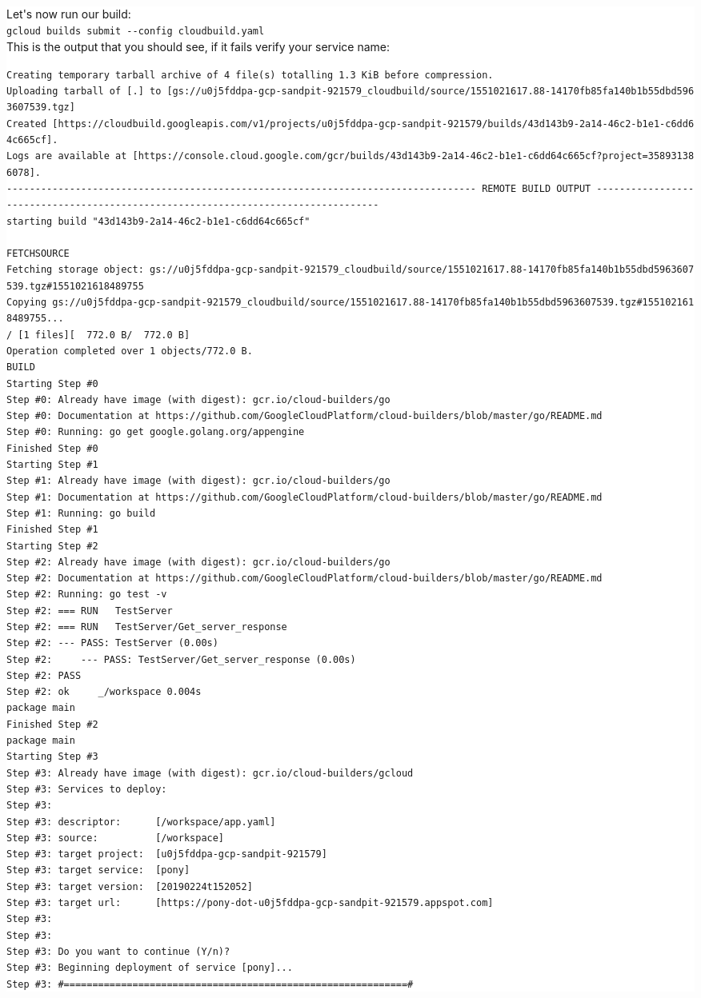 Let's now run our build:  
`gcloud builds submit --config cloudbuild.yaml`  
This is the output that you should see, if it fails verify your service name:  
```
Creating temporary tarball archive of 4 file(s) totalling 1.3 KiB before compression.
Uploading tarball of [.] to [gs://u0j5fddpa-gcp-sandpit-921579_cloudbuild/source/1551021617.88-14170fb85fa140b1b55dbd5963607539.tgz]
Created [https://cloudbuild.googleapis.com/v1/projects/u0j5fddpa-gcp-sandpit-921579/builds/43d143b9-2a14-46c2-b1e1-c6dd64c665cf].
Logs are available at [https://console.cloud.google.com/gcr/builds/43d143b9-2a14-46c2-b1e1-c6dd64c665cf?project=358931386078].
---------------------------------------------------------------------------------- REMOTE BUILD OUTPUT ----------------------------------------------------------------------------------
starting build "43d143b9-2a14-46c2-b1e1-c6dd64c665cf"

FETCHSOURCE
Fetching storage object: gs://u0j5fddpa-gcp-sandpit-921579_cloudbuild/source/1551021617.88-14170fb85fa140b1b55dbd5963607539.tgz#1551021618489755
Copying gs://u0j5fddpa-gcp-sandpit-921579_cloudbuild/source/1551021617.88-14170fb85fa140b1b55dbd5963607539.tgz#1551021618489755...
/ [1 files][  772.0 B/  772.0 B]
Operation completed over 1 objects/772.0 B.
BUILD
Starting Step #0
Step #0: Already have image (with digest): gcr.io/cloud-builders/go
Step #0: Documentation at https://github.com/GoogleCloudPlatform/cloud-builders/blob/master/go/README.md
Step #0: Running: go get google.golang.org/appengine
Finished Step #0
Starting Step #1
Step #1: Already have image (with digest): gcr.io/cloud-builders/go
Step #1: Documentation at https://github.com/GoogleCloudPlatform/cloud-builders/blob/master/go/README.md
Step #1: Running: go build
Finished Step #1
Starting Step #2
Step #2: Already have image (with digest): gcr.io/cloud-builders/go
Step #2: Documentation at https://github.com/GoogleCloudPlatform/cloud-builders/blob/master/go/README.md
Step #2: Running: go test -v
Step #2: === RUN   TestServer
Step #2: === RUN   TestServer/Get_server_response
Step #2: --- PASS: TestServer (0.00s)
Step #2:     --- PASS: TestServer/Get_server_response (0.00s)
Step #2: PASS
Step #2: ok  	_/workspace	0.004s
package main
Finished Step #2
package main
Starting Step #3
Step #3: Already have image (with digest): gcr.io/cloud-builders/gcloud
Step #3: Services to deploy:
Step #3:
Step #3: descriptor:      [/workspace/app.yaml]
Step #3: source:          [/workspace]
Step #3: target project:  [u0j5fddpa-gcp-sandpit-921579]
Step #3: target service:  [pony]
Step #3: target version:  [20190224t152052]
Step #3: target url:      [https://pony-dot-u0j5fddpa-gcp-sandpit-921579.appspot.com]
Step #3:
Step #3:
Step #3: Do you want to continue (Y/n)?
Step #3: Beginning deployment of service [pony]...
Step #3: #============================================================#
```